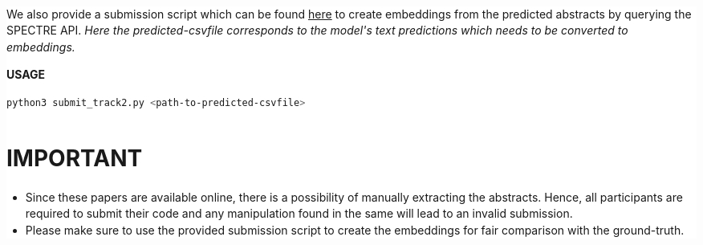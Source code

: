 We also provide a submission script which can be found [here](assets/scripts/submit_track2.py) to create embeddings from the predicted abstracts by querying the SPECTRE API. *Here the predicted-csvfile corresponds to the model's text predictions which needs to be converted to embeddings.*

**USAGE**
```bash
python3 submit_track2.py <path-to-predicted-csvfile>
```

# IMPORTANT

- Since these papers are available online, there is a possibility of manually extracting the abstracts. Hence, all participants are required to submit their code and any manipulation found in the same will lead to an invalid submission.
- Please make sure to use the provided submission script to create the embeddings for fair comparison with the ground-truth. 
